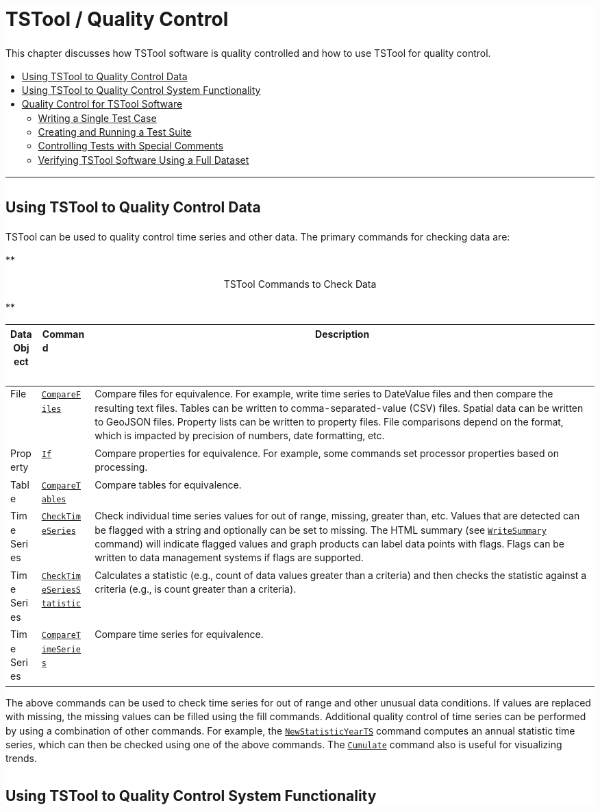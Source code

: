 # TSTool / Quality Control #

This chapter discusses how TSTool software is quality controlled and how to use TSTool for quality control.

*   [Using TSTool to Quality Control Data](#using-tstool-to-quality-control-data)
*   [Using TSTool to Quality Control System Functionality](#using-tstool-to-quality-control-system-functionality)
*   [Quality Control for TSTool Software](#quality-control-for-tstool-software)
    +   [Writing a Single Test Case](#writing-a-single-test-case)
    +   [Creating and Running a Test Suite](#creating-and-running-a-test-suite)
    +   [Controlling Tests with Special Comments](#controlling-tests-with-special-comments)
    +   [Verifying TSTool Software Using a Full Dataset](#verifying-tstool-software-using-a-full-dataset)

------------

## Using TSTool to Quality Control Data ##

TSTool can be used to quality control time series and other data.
The primary commands for checking data are:

**<p style="text-align: center;">
TSTool Commands to Check Data
</p>**

| **Data Object** | **Command**&nbsp;&nbsp;&nbsp;&nbsp;&nbsp;&nbsp;&nbsp;&nbsp;&nbsp;&nbsp;&nbsp;&nbsp;&nbsp;&nbsp;&nbsp;&nbsp;&nbsp;&nbsp;&nbsp;&nbsp;&nbsp;&nbsp;&nbsp;&nbsp;&nbsp;&nbsp;&nbsp;&nbsp;&nbsp;&nbsp;&nbsp;&nbsp; | **Description** |
| -- | -- | -- |
| File | [`CompareFiles`](../command-ref/CompareFiles/CompareFiles.md) | Compare files for equivalence. For example, write time series to DateValue files and then compare the resulting text files. Tables can be written to comma-separated-value (CSV) files. Spatial data can be written to GeoJSON files.  Property lists can be written to property files. File comparisons depend on the format, which is impacted by precision of numbers, date formatting, etc. |
| Property | [`If`](../command-ref/If/If.md) | Compare properties for equivalence. For example, some commands set processor properties based on processing. |
| Table | [`CompareTables`](../command-ref/CompareTables/CompareTables.md) | Compare tables for equivalence. |
| Time Series | [`CheckTimeSeries`](../command-ref/CheckTimeSeries/CheckTimeSeries.md) | Check individual time series values for out of range, missing, greater than, etc.  Values that are detected can be flagged with a string and optionally can be set to missing.  The HTML summary (see [`WriteSummary`](../command-ref/WriteSummary/WriteSummary.md) command) will indicate flagged values and graph products can label data points with flags.  Flags can be written to data management systems if flags are supported. |
| Time Series | [`CheckTimeSeriesStatistic`](../command-ref/CheckTimeSeriesStatistic/CheckTimeSeriesStatistic.md) | Calculates a statistic (e.g., count of data values greater than a criteria) and then checks the statistic against a criteria (e.g., is count greater than a criteria). |
| Time Series | [`CompareTimeSeries`](../command-ref/CompareTimeSeries/CompareTimeSeries.md) | Compare time series for equivalence. |

The above commands can be used to check time series for out of range and other unusual data conditions.
If values are replaced with missing, the missing values can be filled using the fill commands.
Additional quality control of time series can be performed by using a combination of other commands.
 For example, the [`NewStatisticYearTS`](../command-ref/NewStatisticYearTS/NewStatisticYearTS.md)
command computes an annual statistic time series, which can then be checked using one of the above commands.
The [`Cumulate`](../command-ref/Cumulate/Cumulate.md) command also is useful for visualizing trends.

## Using TSTool to Quality Control System Functionality
